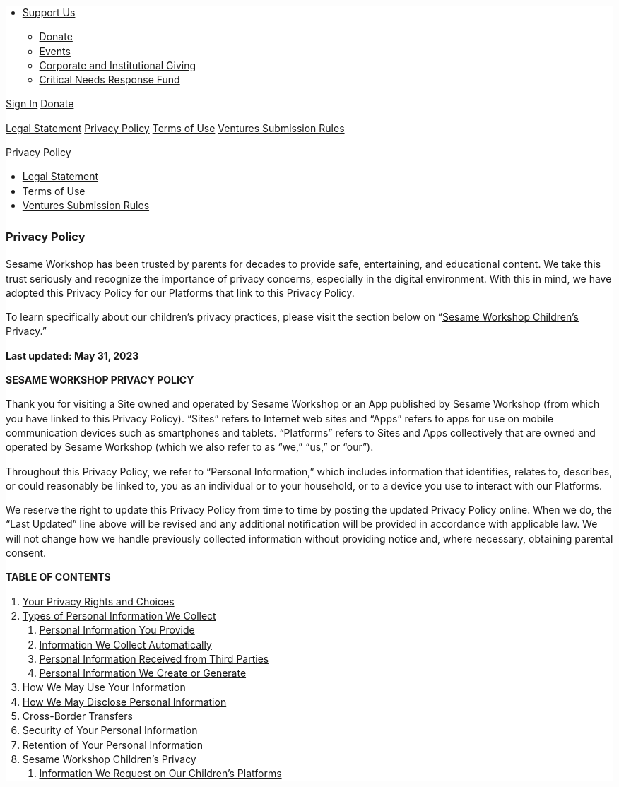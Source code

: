* [Support Us](https://sesameworkshop.org/support-us/ "Support Us")
    
    * [Donate](https://fundraiser.sesameworkshop.org/donate-main/Donate?rbref=wb_ssw_swwb_yymm "Donate")
    * [Events](https://sesameworkshop.org/support-us/events/ "Events")
    * [Corporate and Institutional Giving](https://sesameworkshop.org/support-us/corporate-giving/ "Corporate and Institutional Giving")
    * [Critical Needs Response Fund](https://sesameworkshop.org/support-us/response-fund/ "Critical Needs Response Fund")
    

[Sign In](#sign-in) [Donate](https://fundraiser.sesameworkshop.org/donate-main/Donate?rbref=wb_ssw_swwb_yymm)

[Legal Statement](https://sesameworkshop.org/about-us/legal/legal-statement/) [Privacy Policy](https://sesameworkshop.org/about-us/legal/privacy-policy/) [Terms of Use](https://sesameworkshop.org/about-us/legal/terms-of-use/) [Ventures Submission Rules](https://sesameworkshop.org/about-us/legal/submission-rules/)

Privacy Policy

* [Legal Statement](https://sesameworkshop.org/about-us/legal/legal-statement/)
* [Terms of Use](https://sesameworkshop.org/about-us/legal/terms-of-use/)
* [Ventures Submission Rules](https://sesameworkshop.org/about-us/legal/submission-rules/)

### Privacy Policy

Sesame Workshop has been trusted by parents for decades to provide safe, entertaining, and educational content. We take this trust seriously and recognize the importance of privacy concerns, especially in the digital environment. With this in mind, we have adopted this Privacy Policy for our Platforms that link to this Privacy Policy.

To learn specifically about our children’s privacy practices, please visit the section below on “[Sesame Workshop Children’s Privacy](#ChildrensPrivacy).”

**Last updated: May 31, 2023**

**SESAME WORKSHOP PRIVACY POLICY**

Thank you for visiting a Site owned and operated by Sesame Workshop or an App published by Sesame Workshop (from which you have linked to this Privacy Policy). “Sites” refers to Internet web sites and “Apps” refers to apps for use on mobile communication devices such as smartphones and tablets. “Platforms” refers to Sites and Apps collectively that are owned and operated by Sesame Workshop (which we also refer to as “we,” “us,” or “our”).

Throughout this Privacy Policy, we refer to “Personal Information,” which includes information that identifies, relates to, describes, or could reasonably be linked to, you as an individual or to your household, or to a device you use to interact with our Platforms. 

We reserve the right to update this Privacy Policy from time to time by posting the updated Privacy Policy online. When we do, the “Last Updated” line above will be revised and any additional notification will be provided in accordance with applicable law. We will not change how we handle previously collected information without providing notice and, where necessary, obtaining parental consent.

**TABLE OF CONTENTS**

1. [Your Privacy Rights and Choices](#Your-Privacy-Rights-and-Choices)
2. [Types of Personal Information We Collect](#TypesofPersonalInformationWeCollect)
    1. [Personal Information You Provide](#PersonalInformationYouProvide)
    2. [Information We Collect Automatically](#InformationWeCollectAutomatically)
    3. [Personal Information Received from Third Parties](#PersonalInformationReceivedfromThirdParties)
    4. [Personal Information We Create or Generate](#Personal-Information-We-Create-or-Generate)
3. [How We May Use Your Information](#HowWeMayUse)
4. [How We May Disclose Personal Information](#HowWeStoreandProcess)
5. [Cross-Border Transfers](#Cross-Border-Transfers)
6. [Security of Your Personal Information](#Security-of-Your-Personal-Information)
7. [Retention of Your Personal Information](#Retention-of-Your-Personal-Information)
8. [Sesame Workshop Children’s Privacy](#ChildrensPrivacy)
    1. [Information We Request on Our Children’s Platforms](#InfoWeRequestChildren)